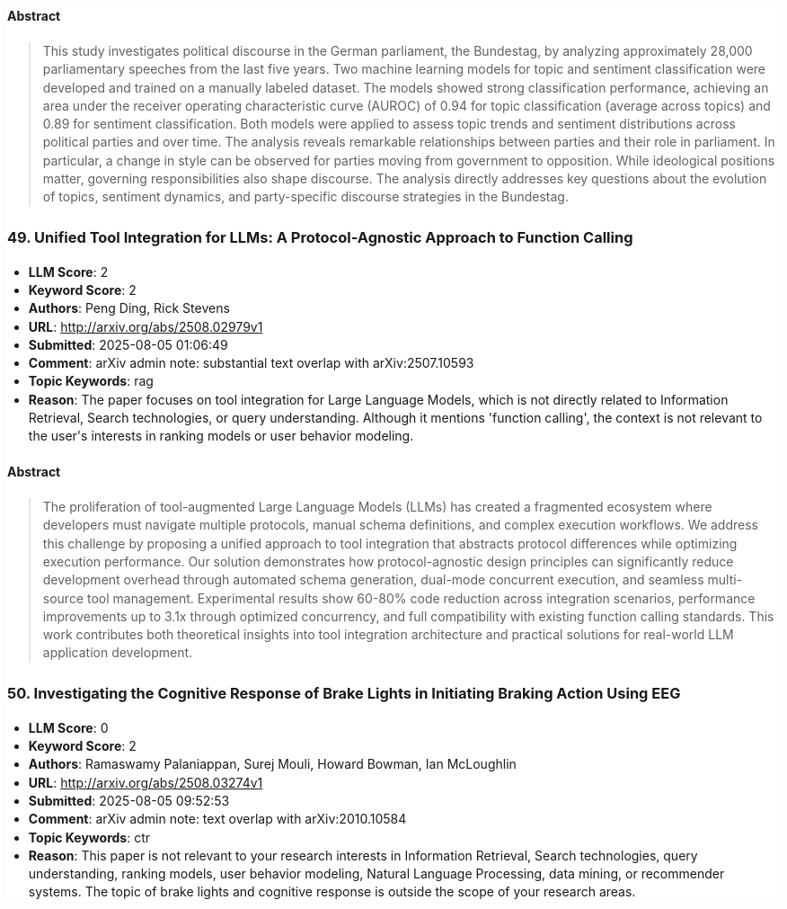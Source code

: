 #### Abstract
> This study investigates political discourse in the German parliament, the
Bundestag, by analyzing approximately 28,000 parliamentary speeches from the
last five years. Two machine learning models for topic and sentiment
classification were developed and trained on a manually labeled dataset. The
models showed strong classification performance, achieving an area under the
receiver operating characteristic curve (AUROC) of 0.94 for topic
classification (average across topics) and 0.89 for sentiment classification.
Both models were applied to assess topic trends and sentiment distributions
across political parties and over time. The analysis reveals remarkable
relationships between parties and their role in parliament. In particular, a
change in style can be observed for parties moving from government to
opposition. While ideological positions matter, governing responsibilities also
shape discourse. The analysis directly addresses key questions about the
evolution of topics, sentiment dynamics, and party-specific discourse
strategies in the Bundestag.

### 49. Unified Tool Integration for LLMs: A Protocol-Agnostic Approach to Function Calling

- **LLM Score**: 2
- **Keyword Score**: 2
- **Authors**: Peng Ding, Rick Stevens
- **URL**: <http://arxiv.org/abs/2508.02979v1>
- **Submitted**: 2025-08-05 01:06:49
- **Comment**: arXiv admin note: substantial text overlap with arXiv:2507.10593
- **Topic Keywords**: rag
- **Reason**: The paper focuses on tool integration for Large Language Models, which is not directly related to Information Retrieval, Search technologies, or query understanding. Although it mentions 'function calling', the context is not relevant to the user's interests in ranking models or user behavior modeling.

#### Abstract
> The proliferation of tool-augmented Large Language Models (LLMs) has created
a fragmented ecosystem where developers must navigate multiple protocols,
manual schema definitions, and complex execution workflows. We address this
challenge by proposing a unified approach to tool integration that abstracts
protocol differences while optimizing execution performance. Our solution
demonstrates how protocol-agnostic design principles can significantly reduce
development overhead through automated schema generation, dual-mode concurrent
execution, and seamless multi-source tool management. Experimental results show
60-80% code reduction across integration scenarios, performance improvements up
to 3.1x through optimized concurrency, and full compatibility with existing
function calling standards. This work contributes both theoretical insights
into tool integration architecture and practical solutions for real-world LLM
application development.

### 50. Investigating the Cognitive Response of Brake Lights in Initiating Braking Action Using EEG

- **LLM Score**: 0
- **Keyword Score**: 2
- **Authors**: Ramaswamy Palaniappan, Surej Mouli, Howard Bowman, Ian McLoughlin
- **URL**: <http://arxiv.org/abs/2508.03274v1>
- **Submitted**: 2025-08-05 09:52:53
- **Comment**: arXiv admin note: text overlap with arXiv:2010.10584
- **Topic Keywords**: ctr
- **Reason**: This paper is not relevant to your research interests in Information Retrieval, Search technologies, query understanding, ranking models, user behavior modeling, Natural Language Processing, data mining, or recommender systems. The topic of brake lights and cognitive response is outside the scope of your research areas.
